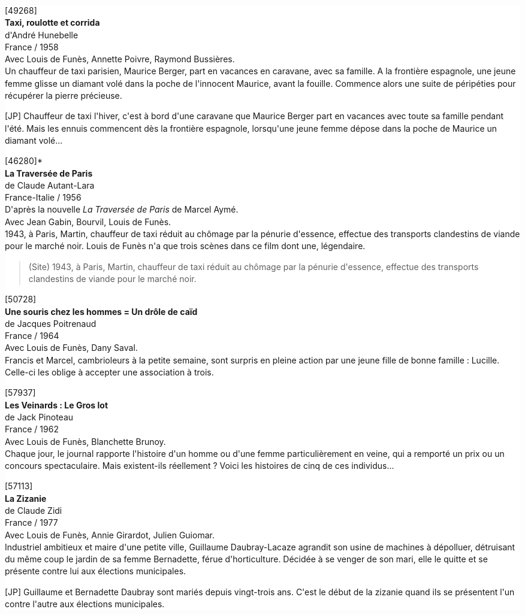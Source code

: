 [49268]  
**Taxi, roulotte et corrida**  
d'André Hunebelle  
France / 1958  
Avec Louis de Funès, Annette Poivre, Raymond Bussières.  
Un chauffeur de taxi parisien, Maurice Berger, part en vacances en caravane, avec sa famille. A la frontière espagnole, une jeune femme glisse un diamant volé dans la poche de l'innocent Maurice, avant la fouille. Commence alors une suite de péripéties pour récupérer la pierre précieuse.

[JP] Chauffeur de taxi l'hiver, c'est à bord d'une caravane que Maurice Berger part en vacances avec toute sa famille pendant l'été. Mais les ennuis commencent dès la frontière espagnole, lorsqu'une jeune femme dépose dans la poche de Maurice un diamant volé...

[46280]*  
**La Traversée de Paris**  
de Claude Autant-Lara  
France-Italie / 1956  
D'après la nouvelle _La Traversée de Paris_ de Marcel Aymé.  
Avec Jean Gabin, Bourvil, Louis de Funès.  
1943, à Paris, Martin, chauffeur de taxi réduit au chômage par la pénurie d'essence, effectue des transports clandestins de viande pour le marché noir. Louis de Funès n'a que trois scènes dans ce film dont une, légendaire.

> (Site) 1943, à Paris, Martin, chauffeur de taxi réduit au chômage par la pénurie d'essence, effectue des transports clandestins de viande pour le marché noir.

[50728]  
**Une souris chez les hommes = Un drôle de caïd**  
de Jacques Poitrenaud  
France / 1964  
Avec Louis de Funès, Dany Saval.  
Francis et Marcel, cambrioleurs à la petite semaine, sont surpris en pleine action par une jeune fille de bonne famille : Lucille. Celle-ci les oblige à accepter une association à trois.

[57937]  
**Les Veinards : Le Gros lot**  
de Jack Pinoteau  
France / 1962  
Avec Louis de Funès, Blanchette Brunoy.  
Chaque jour, le journal rapporte l'histoire d'un homme ou d'une femme particulièrement en veine, qui a remporté un prix ou un concours spectaculaire. Mais existent-ils réellement ? Voici les histoires de cinq de ces individus...

[57113]  
**La Zizanie**  
de Claude Zidi  
France / 1977  
Avec Louis de Funès, Annie Girardot, Julien Guiomar.  
Industriel ambitieux et maire d'une petite ville, Guillaume Daubray-Lacaze agrandit son usine de machines à dépolluer, détruisant du même coup le jardin de sa femme Bernadette, férue d'horticulture. Décidée à se venger de son mari, elle le quitte et se présente contre lui aux élections municipales.

[JP] Guillaume et Bernadette Daubray sont mariés depuis vingt-trois ans. C'est le début de la zizanie quand ils se présentent l'un contre l'autre aux élections municipales.

